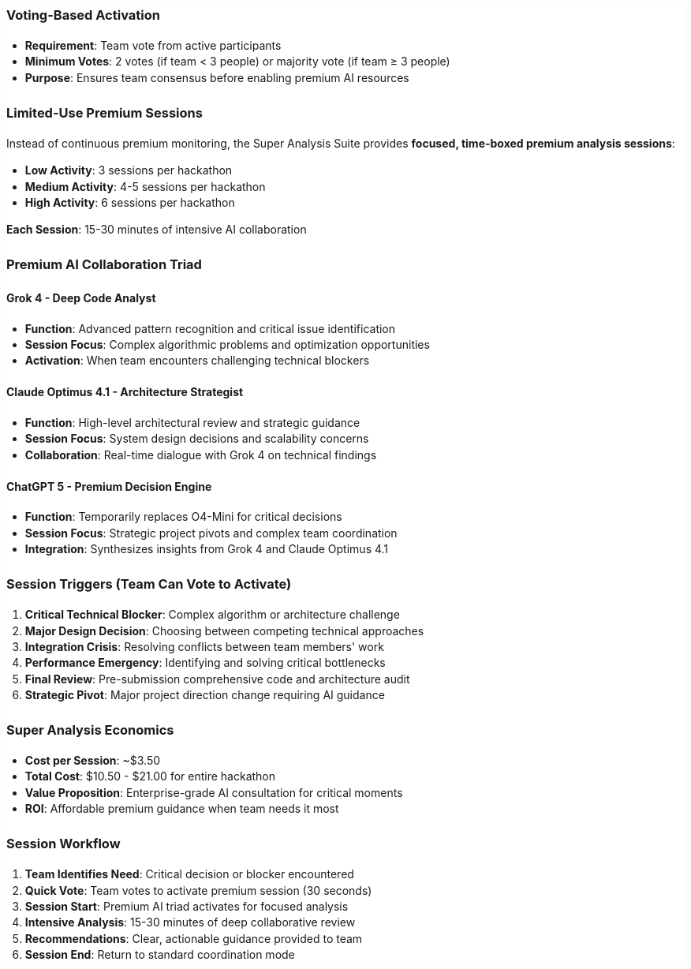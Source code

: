 ### **Voting-Based Activation**
- **Requirement**: Team vote from active participants
- **Minimum Votes**: 2 votes (if team < 3 people) or majority vote (if team ≥ 3 people)
- **Purpose**: Ensures team consensus before enabling premium AI resources

### **Limited-Use Premium Sessions**

Instead of continuous premium monitoring, the Super Analysis Suite provides **focused, time-boxed premium analysis sessions**:

- **Low Activity**: 3 sessions per hackathon
- **Medium Activity**: 4-5 sessions per hackathon  
- **High Activity**: 6 sessions per hackathon

**Each Session**: 15-30 minutes of intensive AI collaboration

### **Premium AI Collaboration Triad**

#### **Grok 4 - Deep Code Analyst**
- **Function**: Advanced pattern recognition and critical issue identification
- **Session Focus**: Complex algorithmic problems and optimization opportunities
- **Activation**: When team encounters challenging technical blockers

#### **Claude Optimus 4.1 - Architecture Strategist**  
- **Function**: High-level architectural review and strategic guidance
- **Session Focus**: System design decisions and scalability concerns
- **Collaboration**: Real-time dialogue with Grok 4 on technical findings

#### **ChatGPT 5 - Premium Decision Engine**
- **Function**: Temporarily replaces O4-Mini for critical decisions
- **Session Focus**: Strategic project pivots and complex team coordination
- **Integration**: Synthesizes insights from Grok 4 and Claude Optimus 4.1

### **Session Triggers (Team Can Vote to Activate)**
1. **Critical Technical Blocker**: Complex algorithm or architecture challenge
2. **Major Design Decision**: Choosing between competing technical approaches  
3. **Integration Crisis**: Resolving conflicts between team members' work
4. **Performance Emergency**: Identifying and solving critical bottlenecks
5. **Final Review**: Pre-submission comprehensive code and architecture audit
6. **Strategic Pivot**: Major project direction change requiring AI guidance

### **Super Analysis Economics**
- **Cost per Session**: ~$3.50
- **Total Cost**: $10.50 - $21.00 for entire hackathon
- **Value Proposition**: Enterprise-grade AI consultation for critical moments
- **ROI**: Affordable premium guidance when team needs it most

### **Session Workflow**
1. **Team Identifies Need**: Critical decision or blocker encountered
2. **Quick Vote**: Team votes to activate premium session (30 seconds)
3. **Session Start**: Premium AI triad activates for focused analysis
4. **Intensive Analysis**: 15-30 minutes of deep collaborative review
5. **Recommendations**: Clear, actionable guidance provided to team
6. **Session End**: Return to standard coordination mode
